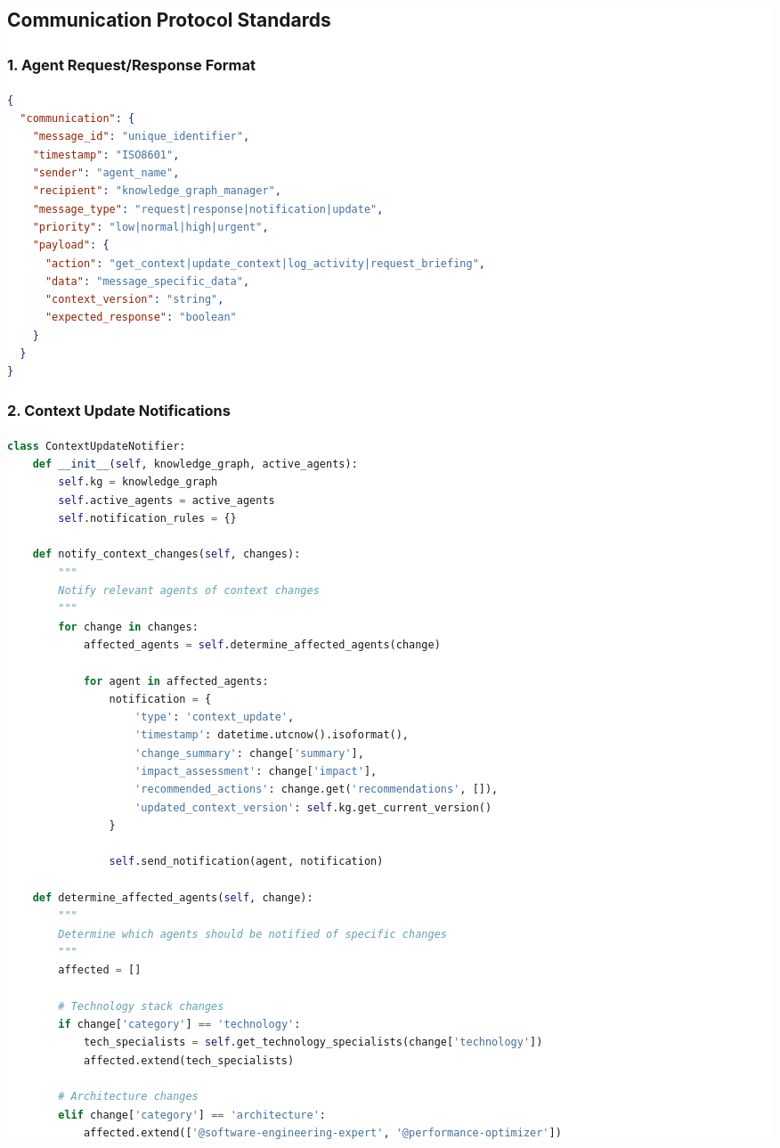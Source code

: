 ## Communication Protocol Standards

### 1. Agent Request/Response Format
```json
{
  "communication": {
    "message_id": "unique_identifier",
    "timestamp": "ISO8601",
    "sender": "agent_name",
    "recipient": "knowledge_graph_manager",
    "message_type": "request|response|notification|update",
    "priority": "low|normal|high|urgent",
    "payload": {
      "action": "get_context|update_context|log_activity|request_briefing",
      "data": "message_specific_data",
      "context_version": "string",
      "expected_response": "boolean"
    }
  }
}
```

### 2. Context Update Notifications
```python
class ContextUpdateNotifier:
    def __init__(self, knowledge_graph, active_agents):
        self.kg = knowledge_graph
        self.active_agents = active_agents
        self.notification_rules = {}
    
    def notify_context_changes(self, changes):
        """
        Notify relevant agents of context changes
        """
        for change in changes:
            affected_agents = self.determine_affected_agents(change)
            
            for agent in affected_agents:
                notification = {
                    'type': 'context_update',
                    'timestamp': datetime.utcnow().isoformat(),
                    'change_summary': change['summary'],
                    'impact_assessment': change['impact'],
                    'recommended_actions': change.get('recommendations', []),
                    'updated_context_version': self.kg.get_current_version()
                }
                
                self.send_notification(agent, notification)
    
    def determine_affected_agents(self, change):
        """
        Determine which agents should be notified of specific changes
        """
        affected = []
        
        # Technology stack changes
        if change['category'] == 'technology':
            tech_specialists = self.get_technology_specialists(change['technology'])
            affected.extend(tech_specialists)
        
        # Architecture changes
        elif change['category'] == 'architecture':
            affected.extend(['@software-engineering-expert', '@performance-optimizer'])
```